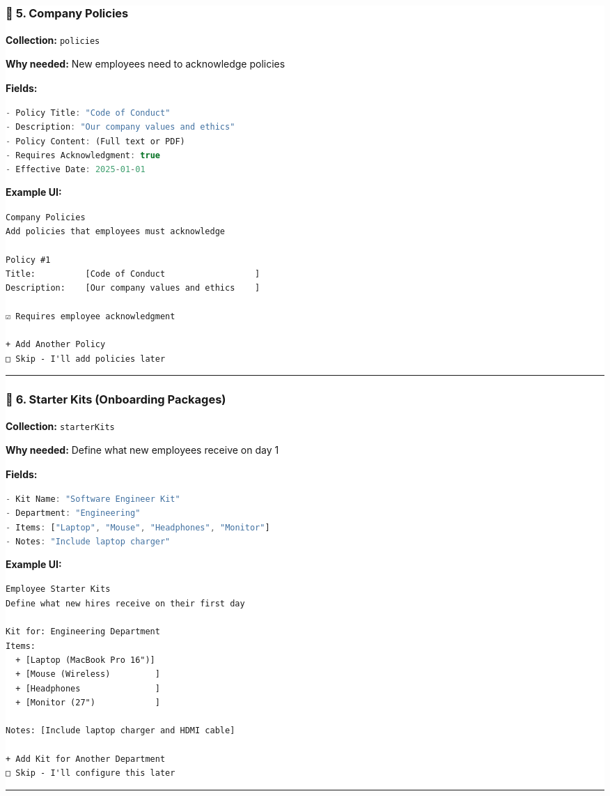 
### 📜 **5. Company Policies**
**Collection:** `policies`

**Why needed:** New employees need to acknowledge policies

**Fields:**
```typescript
- Policy Title: "Code of Conduct"
- Description: "Our company values and ethics"
- Policy Content: (Full text or PDF)
- Requires Acknowledgment: true
- Effective Date: 2025-01-01
```

**Example UI:**
```
Company Policies
Add policies that employees must acknowledge

Policy #1
Title:          [Code of Conduct                  ]
Description:    [Our company values and ethics    ]

☑ Requires employee acknowledgment

+ Add Another Policy
□ Skip - I'll add policies later
```

---

### 🎁 **6. Starter Kits (Onboarding Packages)**
**Collection:** `starterKits`

**Why needed:** Define what new employees receive on day 1

**Fields:**
```typescript
- Kit Name: "Software Engineer Kit"
- Department: "Engineering"
- Items: ["Laptop", "Mouse", "Headphones", "Monitor"]
- Notes: "Include laptop charger"
```

**Example UI:**
```
Employee Starter Kits
Define what new hires receive on their first day

Kit for: Engineering Department
Items:
  + [Laptop (MacBook Pro 16")]
  + [Mouse (Wireless)         ]
  + [Headphones               ]
  + [Monitor (27")            ]

Notes: [Include laptop charger and HDMI cable]

+ Add Kit for Another Department
□ Skip - I'll configure this later
```

---
